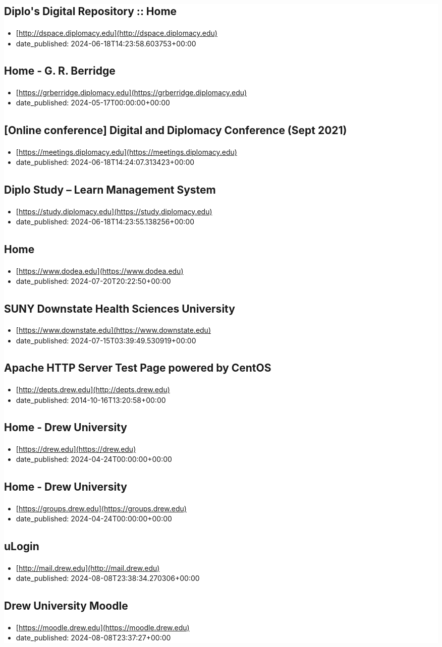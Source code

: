  ## Diplo's Digital Repository :: Home
 - [http://dspace.diplomacy.edu](http://dspace.diplomacy.edu)
 - date_published: 2024-06-18T14:23:58.603753+00:00

 ## Home - G. R. Berridge
 - [https://grberridge.diplomacy.edu](https://grberridge.diplomacy.edu)
 - date_published: 2024-05-17T00:00:00+00:00

 ## [Online conference] Digital and Diplomacy Conference (Sept 2021)
 - [https://meetings.diplomacy.edu](https://meetings.diplomacy.edu)
 - date_published: 2024-06-18T14:24:07.313423+00:00

 ## Diplo Study – Learn Management System
 - [https://study.diplomacy.edu](https://study.diplomacy.edu)
 - date_published: 2024-06-18T14:23:55.138256+00:00

 ## Home
 - [https://www.dodea.edu](https://www.dodea.edu)
 - date_published: 2024-07-20T20:22:50+00:00

 ## SUNY Downstate Health Sciences University
 - [https://www.downstate.edu](https://www.downstate.edu)
 - date_published: 2024-07-15T03:39:49.530919+00:00

 ## Apache HTTP Server Test Page powered by CentOS
 - [http://depts.drew.edu](http://depts.drew.edu)
 - date_published: 2014-10-16T13:20:58+00:00

 ## Home - Drew University
 - [https://drew.edu](https://drew.edu)
 - date_published: 2024-04-24T00:00:00+00:00

 ## Home - Drew University
 - [https://groups.drew.edu](https://groups.drew.edu)
 - date_published: 2024-04-24T00:00:00+00:00

 ## uLogin
 - [http://mail.drew.edu](http://mail.drew.edu)
 - date_published: 2024-08-08T23:38:34.270306+00:00

 ## Drew University Moodle
 - [https://moodle.drew.edu](https://moodle.drew.edu)
 - date_published: 2024-08-08T23:37:27+00:00
